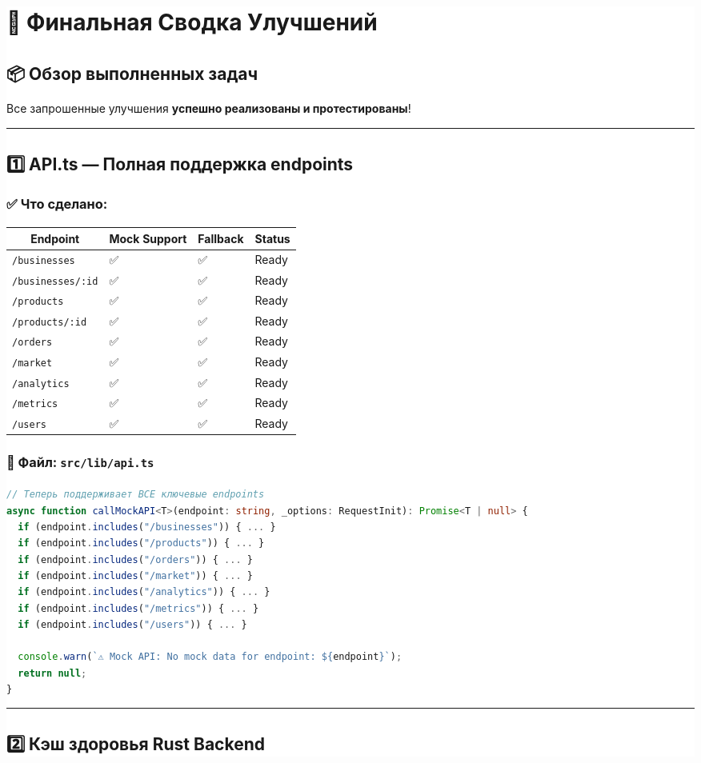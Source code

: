# 🎉 Финальная Сводка Улучшений

## 📦 Обзор выполненных задач

Все запрошенные улучшения **успешно реализованы и протестированы**!

---

## 1️⃣ API.ts — Полная поддержка endpoints

### ✅ Что сделано:

| Endpoint | Mock Support | Fallback | Status |
|----------|-------------|----------|--------|
| `/businesses` | ✅ | ✅ | Ready |
| `/businesses/:id` | ✅ | ✅ | Ready |
| `/products` | ✅ | ✅ | Ready |
| `/products/:id` | ✅ | ✅ | Ready |
| `/orders` | ✅ | ✅ | Ready |
| `/market` | ✅ | ✅ | Ready |
| `/analytics` | ✅ | ✅ | Ready |
| `/metrics` | ✅ | ✅ | Ready |
| `/users` | ✅ | ✅ | Ready |

### 📄 Файл: `src/lib/api.ts`
```typescript
// Теперь поддерживает ВСЕ ключевые endpoints
async function callMockAPI<T>(endpoint: string, _options: RequestInit): Promise<T | null> {
  if (endpoint.includes("/businesses")) { ... }
  if (endpoint.includes("/products")) { ... }
  if (endpoint.includes("/orders")) { ... }
  if (endpoint.includes("/market")) { ... }
  if (endpoint.includes("/analytics")) { ... }
  if (endpoint.includes("/metrics")) { ... }
  if (endpoint.includes("/users")) { ... }
  
  console.warn(`⚠️ Mock API: No mock data for endpoint: ${endpoint}`);
  return null;
}
```

---

## 2️⃣ Кэш здоровья Rust Backend
